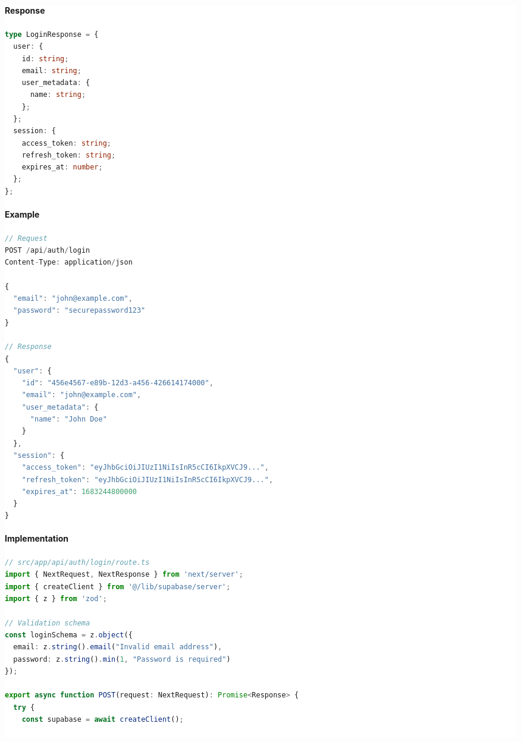 #### Response

```typescript
type LoginResponse = {
  user: {
    id: string;
    email: string;
    user_metadata: {
      name: string;
    };
  };
  session: {
    access_token: string;
    refresh_token: string;
    expires_at: number;
  };
};
```

#### Example

```typescript
// Request
POST /api/auth/login
Content-Type: application/json

{
  "email": "john@example.com",
  "password": "securepassword123"
}

// Response
{
  "user": {
    "id": "456e4567-e89b-12d3-a456-426614174000",
    "email": "john@example.com",
    "user_metadata": {
      "name": "John Doe"
    }
  },
  "session": {
    "access_token": "eyJhbGciOiJIUzI1NiIsInR5cCI6IkpXVCJ9...",
    "refresh_token": "eyJhbGciOiJIUzI1NiIsInR5cCI6IkpXVCJ9...",
    "expires_at": 1683244800000
  }
}
```

#### Implementation

```typescript
// src/app/api/auth/login/route.ts
import { NextRequest, NextResponse } from 'next/server';
import { createClient } from '@/lib/supabase/server';
import { z } from 'zod';

// Validation schema
const loginSchema = z.object({
  email: z.string().email("Invalid email address"),
  password: z.string().min(1, "Password is required")
});

export async function POST(request: NextRequest): Promise<Response> {
  try {
    const supabase = await createClient();
    
```